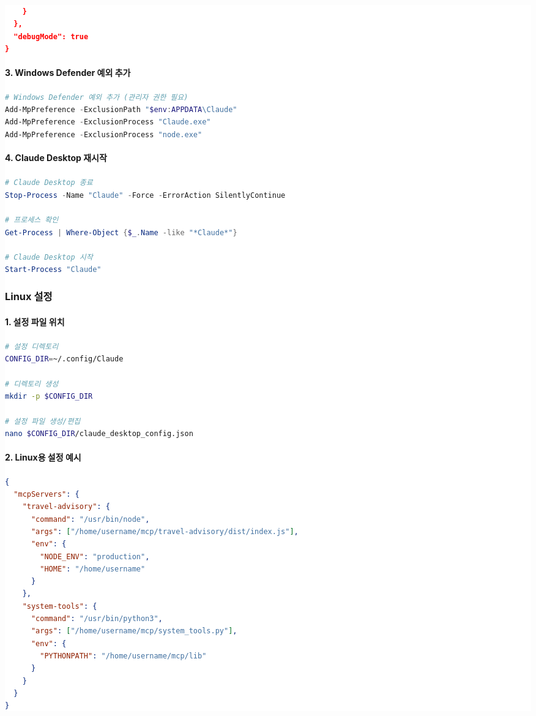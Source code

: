 ```json
    }
  },
  "debugMode": true
}
```

#### 3. Windows Defender 예외 추가

```powershell
# Windows Defender 예외 추가 (관리자 권한 필요)
Add-MpPreference -ExclusionPath "$env:APPDATA\Claude"
Add-MpPreference -ExclusionProcess "Claude.exe"
Add-MpPreference -ExclusionProcess "node.exe"
```

#### 4. Claude Desktop 재시작

```powershell
# Claude Desktop 종료
Stop-Process -Name "Claude" -Force -ErrorAction SilentlyContinue

# 프로세스 확인
Get-Process | Where-Object {$_.Name -like "*Claude*"}

# Claude Desktop 시작
Start-Process "Claude"
```

### Linux 설정

#### 1. 설정 파일 위치

```bash
# 설정 디렉토리
CONFIG_DIR=~/.config/Claude

# 디렉토리 생성
mkdir -p $CONFIG_DIR

# 설정 파일 생성/편집
nano $CONFIG_DIR/claude_desktop_config.json
```

#### 2. Linux용 설정 예시

```json
{
  "mcpServers": {
    "travel-advisory": {
      "command": "/usr/bin/node",
      "args": ["/home/username/mcp/travel-advisory/dist/index.js"],
      "env": {
        "NODE_ENV": "production",
        "HOME": "/home/username"
      }
    },
    "system-tools": {
      "command": "/usr/bin/python3",
      "args": ["/home/username/mcp/system_tools.py"],
      "env": {
        "PYTHONPATH": "/home/username/mcp/lib"
      }
    }
  }
}
```
